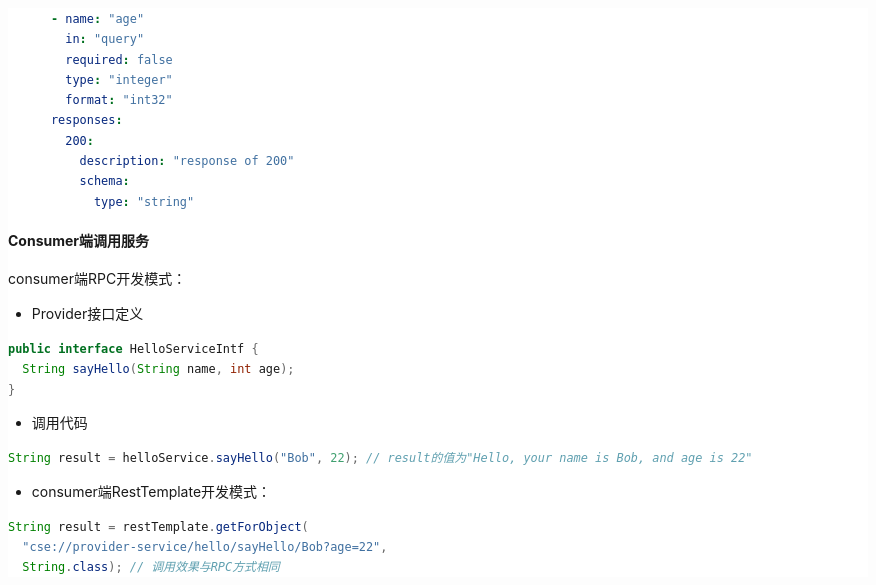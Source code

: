 ```yaml
      - name: "age"
        in: "query"
        required: false
        type: "integer"
        format: "int32"
      responses:
        200:
          description: "response of 200"
          schema:
            type: "string"
```

#### Consumer端调用服务

consumer端RPC开发模式：

- Provider接口定义

```java
public interface HelloServiceIntf {
  String sayHello(String name, int age);
}
```

- 调用代码
  
```java
String result = helloService.sayHello("Bob", 22); // result的值为"Hello, your name is Bob, and age is 22"
```

- consumer端RestTemplate开发模式：

```java
String result = restTemplate.getForObject(
  "cse://provider-service/hello/sayHello/Bob?age=22",
  String.class); // 调用效果与RPC方式相同
```
